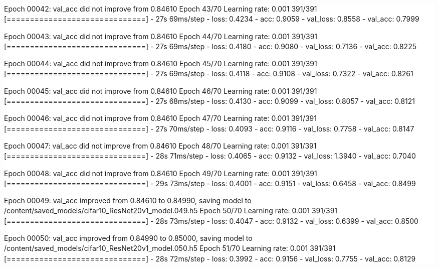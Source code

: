 Epoch 00042: val_acc did not improve from 0.84610
Epoch 43/70
Learning rate:  0.001
391/391 [==============================] - 27s 69ms/step - loss: 0.4234 - acc: 0.9059 - val_loss: 0.8558 - val_acc: 0.7999

Epoch 00043: val_acc did not improve from 0.84610
Epoch 44/70
Learning rate:  0.001
391/391 [==============================] - 27s 69ms/step - loss: 0.4180 - acc: 0.9080 - val_loss: 0.7136 - val_acc: 0.8225

Epoch 00044: val_acc did not improve from 0.84610
Epoch 45/70
Learning rate:  0.001
391/391 [==============================] - 27s 69ms/step - loss: 0.4118 - acc: 0.9108 - val_loss: 0.7322 - val_acc: 0.8261

Epoch 00045: val_acc did not improve from 0.84610
Epoch 46/70
Learning rate:  0.001
391/391 [==============================] - 27s 68ms/step - loss: 0.4130 - acc: 0.9099 - val_loss: 0.8057 - val_acc: 0.8121

Epoch 00046: val_acc did not improve from 0.84610
Epoch 47/70
Learning rate:  0.001
391/391 [==============================] - 27s 70ms/step - loss: 0.4093 - acc: 0.9116 - val_loss: 0.7758 - val_acc: 0.8147

Epoch 00047: val_acc did not improve from 0.84610
Epoch 48/70
Learning rate:  0.001
391/391 [==============================] - 28s 71ms/step - loss: 0.4065 - acc: 0.9132 - val_loss: 1.3940 - val_acc: 0.7040

Epoch 00048: val_acc did not improve from 0.84610
Epoch 49/70
Learning rate:  0.001
391/391 [==============================] - 29s 73ms/step - loss: 0.4001 - acc: 0.9151 - val_loss: 0.6458 - val_acc: 0.8499

Epoch 00049: val_acc improved from 0.84610 to 0.84990, saving model to /content/saved_models/cifar10_ResNet20v1_model.049.h5
Epoch 50/70
Learning rate:  0.001
391/391 [==============================] - 28s 73ms/step - loss: 0.4047 - acc: 0.9132 - val_loss: 0.6399 - val_acc: 0.8500

Epoch 00050: val_acc improved from 0.84990 to 0.85000, saving model to /content/saved_models/cifar10_ResNet20v1_model.050.h5
Epoch 51/70
Learning rate:  0.001
391/391 [==============================] - 28s 72ms/step - loss: 0.3992 - acc: 0.9156 - val_loss: 0.7755 - val_acc: 0.8129
